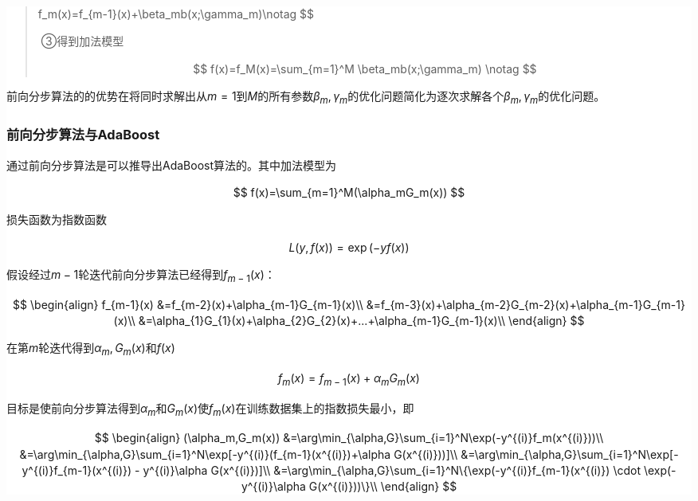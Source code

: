 > f_m(x)=f_{m-1}(x)+\beta_mb(x;\gamma_m)\notag
> $$
>
> ​	③得到加法模型
>
> $$
> f(x)=f_M(x)=\sum_{m=1}^M \beta_mb(x;\gamma_m) \notag
> $$
>

前向分步算法的的优势在将同时求解出从$m=1$到$M$的所有参数$\beta_m,\gamma_m$的优化问题简化为逐次求解各个$\beta_m,\gamma_m$的优化问题。



### 前向分步算法与AdaBoost

通过前向分步算法是可以推导出AdaBoost算法的。其中加法模型为

$$
f(x)=\sum_{m=1}^M(\alpha_mG_m(x))
$$

损失函数为指数函数

$$
L(y,f(x))=\exp(-yf(x))
$$

假设经过$m-1$轮迭代前向分步算法已经得到$f_{m-1}(x)$：

$$
\begin{align}
f_{m-1}(x)
&=f_{m-2}(x)+\alpha_{m-1}G_{m-1}(x)\\
&=f_{m-3}(x)+\alpha_{m-2}G_{m-2}(x)+\alpha_{m-1}G_{m-1}(x)\\
&=\alpha_{1}G_{1}(x)+\alpha_{2}G_{2}(x)+...+\alpha_{m-1}G_{m-1}(x)\\
\end{align}
$$

在第$m$轮迭代得到$\alpha_m,G_m(x)$和$f(x)$

$$
f_{m}(x)=f_{m-1}(x)+\alpha_mG_m(x)
$$

目标是使前向分步算法得到$\alpha_m$和$G_m(x)$使$f_m(x)$在训练数据集上的指数损失最小，即

$$
\begin{align}
(\alpha_m,G_m(x))
&=\arg\min_{\alpha,G}\sum_{i=1}^N\exp(-y^{(i)}f_m(x^{(i)}))\\
&=\arg\min_{\alpha,G}\sum_{i=1}^N\exp[-y^{(i)}(f_{m-1}(x^{(i)})+\alpha G(x^{(i)}))]\\
&=\arg\min_{\alpha,G}\sum_{i=1}^N\exp[-y^{(i)}f_{m-1}(x^{(i)}) - y^{(i)}\alpha G(x^{(i)})]\\
&=\arg\min_{\alpha,G}\sum_{i=1}^N\{\exp(-y^{(i)}f_{m-1}(x^{(i)})   \cdot  \exp(-y^{(i)}\alpha G(x^{(i)}))\}\\
\end{align}
$$

